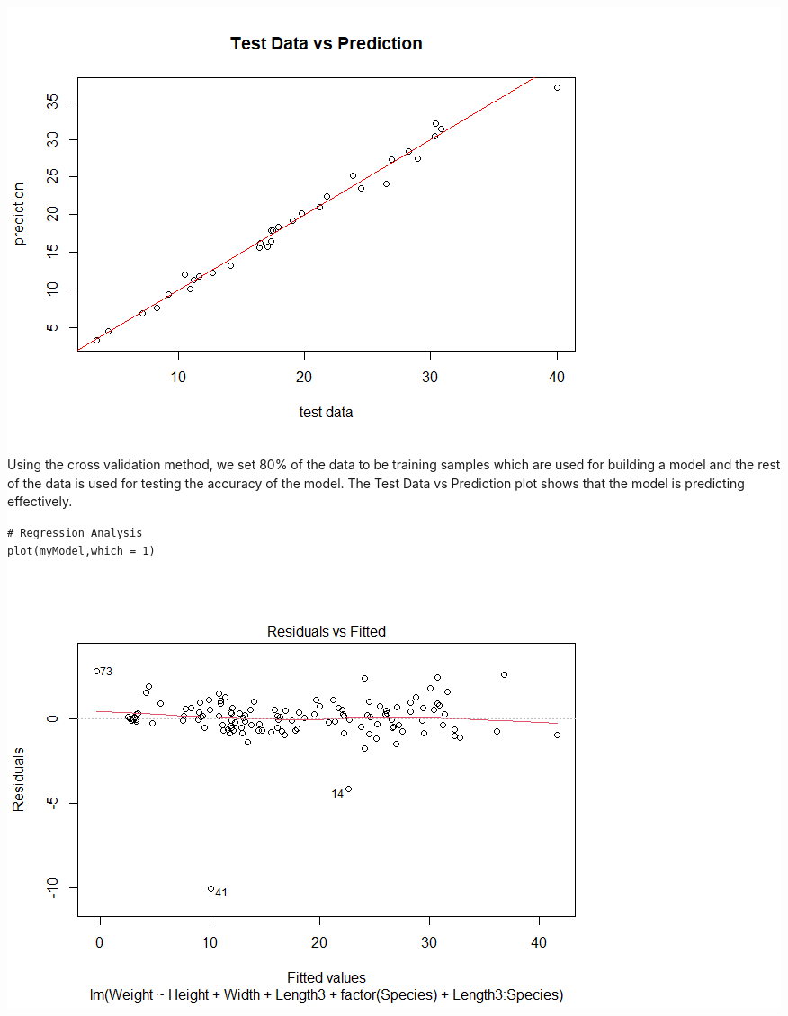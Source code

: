![](fish_models_files/figure-markdown_strict/unnamed-chunk-13-1.png)

Using the cross validation method, we set 80% of the data to be training
samples which are used for building a model and the rest of the data is
used for testing the accuracy of the model. The Test Data vs Prediction
plot shows that the model is predicting effectively.


    # Regression Analysis
    plot(myModel,which = 1)

![](fish_models_files/figure-markdown_strict/unnamed-chunk-14-1.png)

